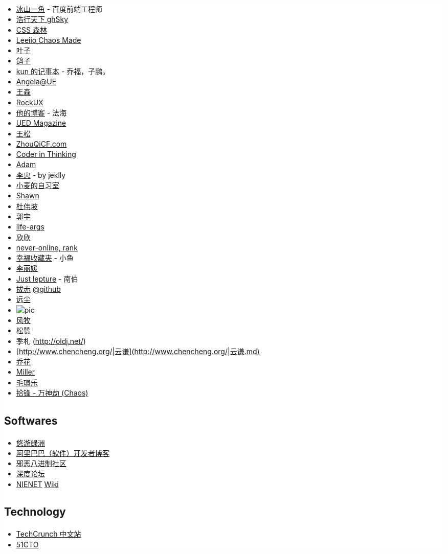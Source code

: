 * [冰山一角](http://www.pmme.cn/) - 百度前端工程师
* [浩行天下 ghSky](http://ghsky.com/)
* [CSS 森林](http://www.cssforest.org/blog/)
* [Leeiio Chaos Made](http://leeiio.me/)
* [叶子](http://freeleaf.me/)
* [鸽子](http://hi.baidu.com/vickeychen)
* [kun 的记事本](http://www.zipeng.info/) - 乔福，子鹏。
* [Angela@UE](http://angela.ucdchina.com/)
* [王森](http://imethan.com/)
* [RockUX](http://rockux.com/)
* [他的博客](http://www.pushiming.com/blog/) - 法海
* [UED Magazine](http://www.uedmagazine.com/ued/)
* [王松](http://www.songwa.org/)
* [ZhouQiCF.com](http://www.zhouqicf.com/)
* [Coder in Thinking](http://yan-yan.info/)
* [Adam](http://adamlu.com/)
* [李忠](http://leezhong.com/) - by jeklly
* [小麦的自习室](http://www.mikkolee.com/)
* [Shawn](http://www.life-args.cn/)
* [杜伟坡](http://dovapour.info/)
* [郭宇](http://blog.guoyu.me/)
* [life-args](http://www.life-args.cn/)
* [欣欣](http://www.62mm.net/)
* [never-online, rank](http://www.never-online.net/)
* [幸福收藏夹](http://sofish.de/) - 小鱼
* [李丽媛](http://vanessa.b3log.org/)
* [Just lepture](http://lepture.com/) - 南伯
* [拔赤](http://hi.baidu.com/new/lijing00333)
    [@github](http://jayli.github.com/blog/)
* [远尘](http://www.noahlu.com/)
* ![pic](http://www.cnblogs.com/snandy)
* [风牧](http://shepherdwind.com/)
* [松赞](http://lefter.net/)
* 季札 (http://oldj.net/)
* [http://www.chencheng.org/|云谦](http://www.chencheng.org/|云谦.md)
* [乔花](http://sunsetsunrising.com/)
* [Miller](http://varnow.org/)
* [毛璟乐](http://www.maojingle.com/)
* [拾锋 - 万神劫 (Chaos)](http://chaoskeh.com/)

## Softwares

* [悠游绿洲](http://www.freewarecn.com/)
* [阿里巴巴（软件）开发者博客](http://www.alisdn.com/)
* [邪恶八进制社区](https://forum.eviloctal.com/)
* [深度论坛](http://bbs.deepin.org/)
* [NIENET](http://nienet.com/) [Wiki](http://nieyong.github.com/)

## Technology

* [TechCrunch 中文站](http://www.techcrunchchina.com/)
* [51CTO](http://www.51cto.com/)
